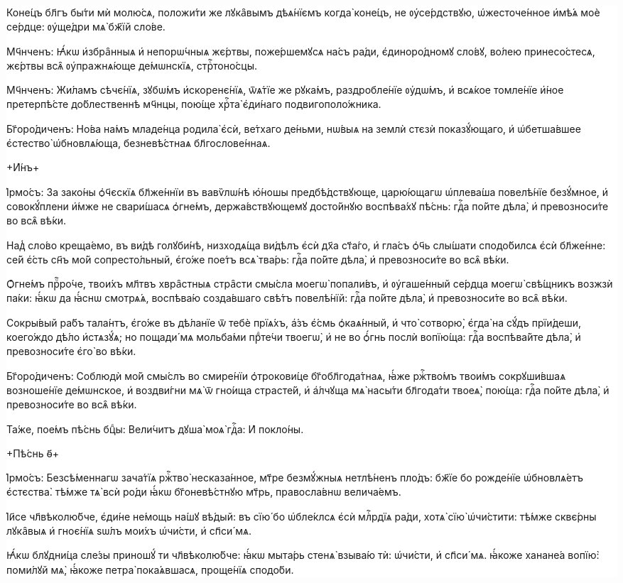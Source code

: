 Коне́цъ бл҃гъ бы́ти мѝ молю́сѧ, положи́ти же лꙋка̑вымъ дѣѧ́нїємъ когда̀
коне́цъ, не ᲂу҆се́рдствꙋю, ѡ҆жесточе́нное и҆мѣ́ѧ моѐ се́рдце: ᲂу҆ще́дри мѧ̀
бж҃їй сло́ве.

Мч҃нченъ: Ꙗ҆́кѡ и҆збра̑нныѧ и҆ непорѡ́чныѧ жє́ртвы, поже́ршемꙋсѧ на́съ ра́ди,
є҆диноро́дномꙋ сло́вꙋ, во́лею принесо́стесѧ, жє́ртвы всѧ̑ ᲂу҆пражнѧ́юще
де́мѡнскїѧ, стрⷭ҇тоно́сцы.

Мч҃нченъ: Жи́ламъ сѣчє́нїѧ, зꙋбѡ́мъ и҆скоренє́нїѧ, ѿѧ́тїе же рꙋка́мъ,
раздробле́нїе ᲂу҆дѡ́мъ, и҆ всѧ́кое томле́нїе и҆́ное претерпѣ́сте до́блественнѣ
мч҃нцы, пою́ще хрⷭ҇та̀ є҆ди́наго подвигополо́жника.

Бг҃оро́диченъ: Но́ва на́мъ младе́нца родила̀ є҆сѝ, ве́тхаго де́ньми, нѡ́выѧ на
землѝ стєзѝ показꙋ́ющаго, и҆ ѡ҆бетша́вшее є҆стество̀ ѡ҆бновлѧ́юща, безневѣ́стнаѧ
бл҃гослове́ннаѧ.

+И҆́нъ+

І҆рмо́съ: За зако́ны ѻ҆ч҃єскїѧ бл҃же́ннїи въ вавѷлѡ́нѣ ю҆́ношы предбѣ́дствꙋюще,
царю́ющагѡ ѡ҆плева́ша повелѣ́нїе безꙋ́мное, и҆ совокꙋ́плени и҆́мже не свари́шасѧ
ѻ҆гне́мъ, держа́вствꙋющемꙋ досто́йнꙋю воспѣва́хꙋ пѣ́снь: гдⷭ҇а по́йте дѣла̀, и҆
превозноси́те во всѧ̑ вѣ́ки.

Над̾ сло́во креща́емо, въ ви́дѣ голꙋби́нѣ, низходѧ́ща ви́дѣлъ є҆сѝ дх҃а
ст҃а́го, и҆ гла́съ ѻ҆ч҃ь слы́шати сподо́билсѧ є҆сѝ бл҃же́нне: се́й є҆́сть сн҃ъ
мо́й сопресто́льный, є҆го́же пое́тъ всѧ̀ тва́рь: гдⷭ҇а по́йте дѣла̀, и҆
превозноси́те во всѧ̑ вѣ́ки.

Ѻ҆гне́мъ прⷪ҇ро́че, твои́хъ мл҃твъ хвра̑стныѧ стра̑сти смы́сла моегѡ̀
попали́въ, и҆ ᲂу҆гаше́нный се́рдца моегѡ̀ свѣ́щникъ возжзѝ па́ки: ꙗ҆́кѡ да
ꙗ҆́снѡ смотрѧ́ѧ, воспѣва́ю созда́вшаго свѣ́тъ повелѣ́нїй: гдⷭ҇а по́йте дѣла̀, и҆
превозноси́те во всѧ̑ вѣ́ки.

Сокры́вый ра́бъ тала́нтъ, є҆го́же въ дѣ́ланїе ѿ тебѐ прїѧ́хъ, а҆́зъ є҆́смь
ѻ҆каѧ́нный, и҆ что̀ сотворю̀, є҆гда̀ на сꙋ́дъ прїи́деши, коего́ждо дѣ́ло
и҆стѧзꙋ́ѧ; но пощади́ мѧ мольба́ми прⷣте́чи твоегѡ̀, и҆ не во ѻ҆́гнь послѝ
вопїю́ща: гдⷭ҇а воспѣва́йте дѣла̀, и҆ превозноси́те є҆го̀ во вѣ́ки.

Бг҃оро́диченъ: Соблюдѝ мо́й смы́слъ во смире́нїи ѻ҆трокови́це бг҃обл҃года́тнаѧ,
ꙗ҆́же ржⷭ҇тво́мъ твои́мъ сокрꙋши́вшаѧ возноше́нїе де́мѡнское, и҆ воздви́гни мѧ̀
ѿ гно́ища страсте́й, и҆ а҆́лчꙋща мѧ̀ насы́ти бл҃года́ти твоеѧ̀, пою́ща: гдⷭ҇а
по́йте дѣла̀, и҆ превозноси́те во всѧ̑ вѣ́ки.

Та́же, пое́мъ пѣ́снь бцⷣы: Вели́читъ дꙋша̀ моѧ̀ гдⷭ҇а: И҆ покло́ны.

+Пѣ́снь ѳ҃+

І҆рмо́съ: Безсѣ́меннагѡ зача́тїѧ ржⷭ҇тво̀ несказа́нное, мт҃ре безмꙋ́жныѧ
нетлѣ́ненъ пло́дъ: бж҃їе бо рожде́нїе ѡ҆бновлѧ́етъ є҆стєства̀. тѣ́мже тѧ̀ всѝ
ро́ди ꙗ҆́кѡ бг҃оневѣ́стнꙋю мт҃рь, правосла́внѡ велича́емъ.

І҆и҃се чл҃вѣколю́бче, є҆ди́не не́мощь на́шꙋ вѣ́дый: въ сїю́ бо ѡ҆бле́клсѧ є҆сѝ
млⷭ҇рдїѧ ра́ди, хотѧ̀ сїю̀ ѡ҆чи́стити: тѣ́мже сквє́рны лꙋка̑выѧ и҆ гноє́нїѧ
ѕѡ́лъ мои́хъ ѡ҆чи́сти, и҆ сп҃си́ мѧ.

Ꙗ҆́кѡ блꙋдни́ца сле́зы приношꙋ́ ти чл҃вѣколю́бче: ꙗ҆́кѡ мыта́рь стенѧ̀ взыва́ю
тѝ: ѡ҆чи́сти, и҆ сп҃си́ мѧ. ꙗ҆́коже ханане́а вопїю̀: поми́лꙋй мѧ̀, ꙗ҆́коже
петра̀ пока́ѧвшасѧ, проще́нїѧ сподо́би.
